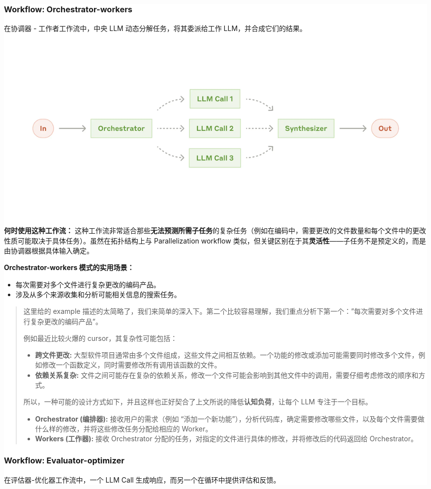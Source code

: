 ### Workflow: Orchestrator-workers

在协调器 - 工作者工作流中，中央 LLM 动态分解任务，将其委派给工作 LLM，并合成它们的结果。

![img](./assets/orchestrator-worker-workflow.png)

**何时使用这种工作流：** 这种工作流非常适合那些**无法预测所需子任务**的复杂任务（例如在编码中，需要更改的文件数量和每个文件中的更改性质可能取决于具体任务）。虽然在拓扑结构上与 Parallelization workflow 类似，但关键区别在于其**灵活性**——子任务不是预定义的，而是由协调器根据具体输入确定。

**Orchestrator-workers 模式的实用场景：**

- 每次需要对多个文件进行复杂更改的编码产品。
- 涉及从多个来源收集和分析可能相关信息的搜索任务。

> 这里给的 example 描述的太简略了，我们来简单的深入下。第二个比较容易理解，我们重点分析下第一个：”每次需要对多个文件进行复杂更改的编码产品”。
>
> 例如最近比较火爆的 cursor，其复杂性可能包括：
>
> - **跨文件更改:** 大型软件项目通常由多个文件组成，这些文件之间相互依赖。一个功能的修改或添加可能需要同时修改多个文件，例如修改一个函数定义，同时需要修改所有调用该函数的文件。
> - **依赖关系复杂:** 文件之间可能存在复杂的依赖关系，修改一个文件可能会影响到其他文件中的调用，需要仔细考虑修改的顺序和方式。
>
> 所以，一种可能的设计方式如下，并且这样也正好契合了上文所说的降低**认知负荷**，让每个 LLM 专注于一个目标。
>
> - **Orchestrator (编排器):** 接收用户的需求（例如 “添加一个新功能”），分析代码库，确定需要修改哪些文件，以及每个文件需要做什么样的修改，并将这些修改任务分配给相应的 Worker。
> - **Workers (工作器):** 接收 Orchestrator 分配的任务，对指定的文件进行具体的修改，并将修改后的代码返回给 Orchestrator。

### Workflow: Evaluator-optimizer

在评估器-优化器工作流中，一个 LLM Call 生成响应，而另一个在循环中提供评估和反馈。

